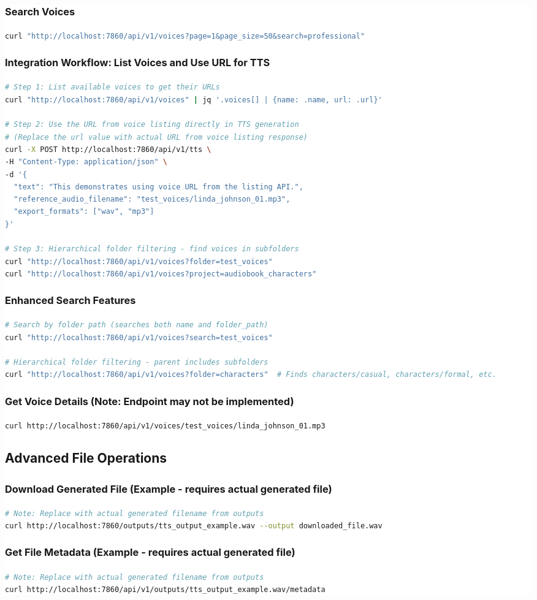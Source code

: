 ### Search Voices
```bash
curl "http://localhost:7860/api/v1/voices?page=1&page_size=50&search=professional"
```

### Integration Workflow: List Voices and Use URL for TTS
```bash
# Step 1: List available voices to get their URLs
curl "http://localhost:7860/api/v1/voices" | jq '.voices[] | {name: .name, url: .url}'

# Step 2: Use the URL from voice listing directly in TTS generation
# (Replace the url value with actual URL from voice listing response)
curl -X POST http://localhost:7860/api/v1/tts \
-H "Content-Type: application/json" \
-d '{
  "text": "This demonstrates using voice URL from the listing API.",
  "reference_audio_filename": "test_voices/linda_johnson_01.mp3",
  "export_formats": ["wav", "mp3"]
}'

# Step 3: Hierarchical folder filtering - find voices in subfolders
curl "http://localhost:7860/api/v1/voices?folder=test_voices"
curl "http://localhost:7860/api/v1/voices?project=audiobook_characters"
```

### Enhanced Search Features
```bash
# Search by folder path (searches both name and folder_path)
curl "http://localhost:7860/api/v1/voices?search=test_voices"

# Hierarchical folder filtering - parent includes subfolders
curl "http://localhost:7860/api/v1/voices?folder=characters"  # Finds characters/casual, characters/formal, etc.
```

### Get Voice Details (Note: Endpoint may not be implemented)
```bash
curl http://localhost:7860/api/v1/voices/test_voices/linda_johnson_01.mp3
```

## Advanced File Operations

### Download Generated File (Example - requires actual generated file)
```bash
# Note: Replace with actual generated filename from outputs
curl http://localhost:7860/outputs/tts_output_example.wav --output downloaded_file.wav
```

### Get File Metadata (Example - requires actual generated file)
```bash
# Note: Replace with actual generated filename from outputs
curl http://localhost:7860/api/v1/outputs/tts_output_example.wav/metadata
```
